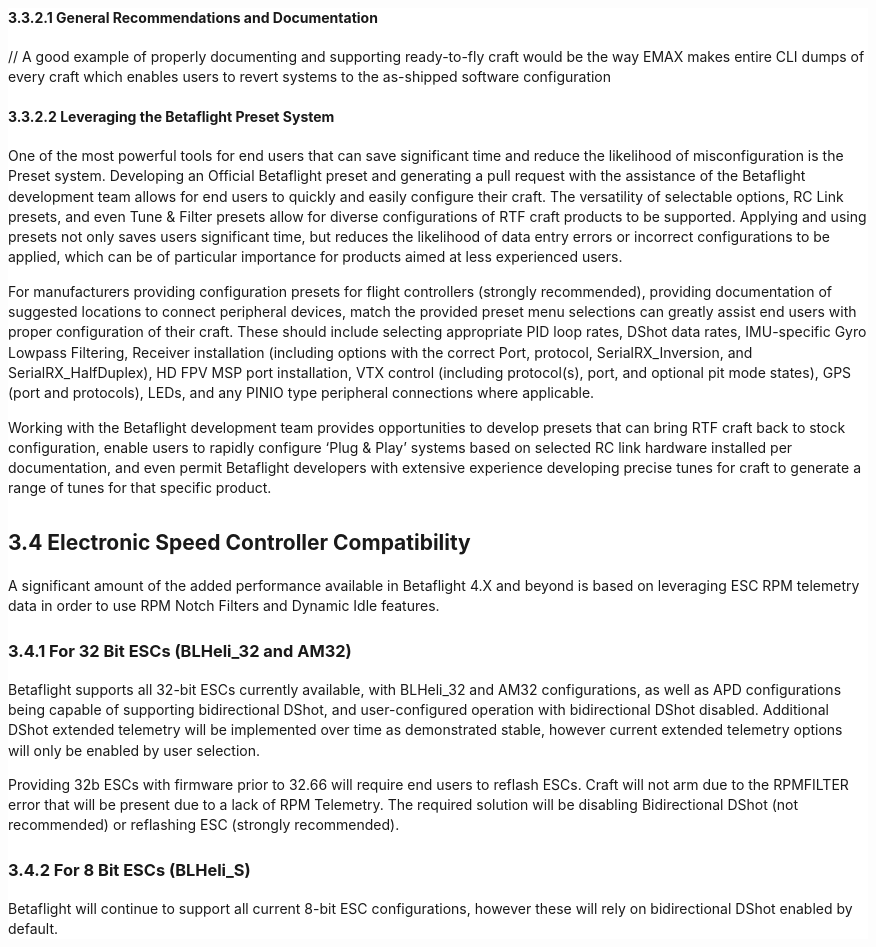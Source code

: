 #### 3.3.2.1 General Recommendations and Documentation

// A good example of properly documenting and supporting ready-to-fly craft would be the way EMAX makes entire CLI dumps of every craft which enables users to revert systems to the as-shipped software configuration

#### 3.3.2.2 Leveraging the Betaflight Preset System

One of the most powerful tools for end users that can save significant time and reduce the likelihood of misconfiguration is the Preset system. Developing an Official Betaflight preset and generating a pull request with the assistance of the Betaflight development team allows for end users to quickly and easily configure their craft. The versatility of selectable options, RC Link presets, and even Tune & Filter presets allow for diverse configurations of RTF craft products to be supported.
Applying and using presets not only saves users significant time, but reduces the likelihood of data entry errors or incorrect configurations to be applied, which can be of particular importance for products aimed at less experienced users.

For manufacturers providing configuration presets for flight controllers (strongly recommended), providing documentation of suggested locations to connect peripheral devices, match the provided preset menu selections can greatly assist end users with proper configuration of their craft. These should include selecting appropriate PID loop rates, DShot data rates, IMU-specific Gyro Lowpass Filtering, Receiver installation (including options with the correct Port, protocol, SerialRX_Inversion, and SerialRX_HalfDuplex), HD FPV MSP port installation, VTX control (including protocol(s), port, and optional pit mode states), GPS (port and protocols), LEDs, and any PINIO type peripheral connections where applicable.

Working with the Betaflight development team provides opportunities to develop presets that can bring RTF craft back to stock configuration, enable users to rapidly configure ‘Plug & Play’ systems based on selected RC link hardware installed per documentation, and even permit Betaflight developers with extensive experience developing precise tunes for craft to generate a range of tunes for that specific product.

## 3.4 Electronic Speed Controller Compatibility

A significant amount of the added performance available in Betaflight 4.X and beyond is based on leveraging ESC RPM telemetry data in order to use RPM Notch Filters and Dynamic Idle features.

### 3.4.1 For 32 Bit ESCs (BLHeli_32 and AM32)

Betaflight supports all 32-bit ESCs currently available, with BLHeli_32 and AM32 configurations, as well as APD configurations being capable of supporting bidirectional DShot, and user-configured operation with bidirectional DShot disabled.
Additional DShot extended telemetry will be implemented over time as demonstrated stable, however current extended telemetry options will only be enabled by user selection.

Providing 32b ESCs with firmware prior to 32.66 will require end users to reflash ESCs. Craft will not arm due to the RPMFILTER error that will be present due to a lack of RPM Telemetry. The required solution will be disabling Bidirectional DShot (not recommended) or reflashing ESC (strongly recommended).

### 3.4.2 For 8 Bit ESCs (BLHeli_S)

Betaflight will continue to support all current 8-bit ESC configurations, however these will rely on bidirectional DShot enabled by default.
